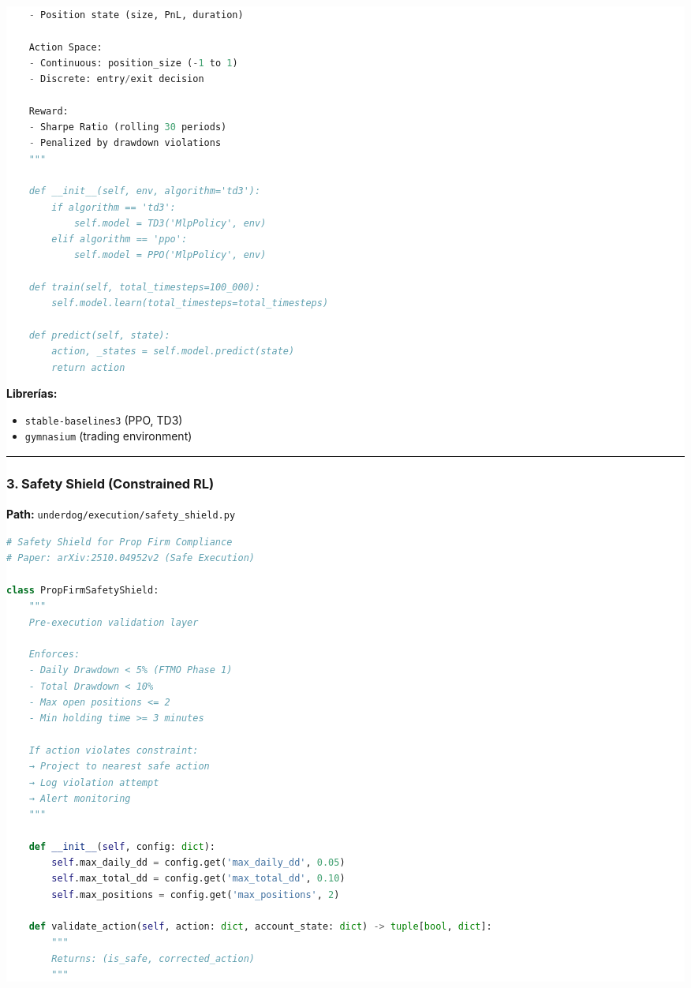 ```python
    - Position state (size, PnL, duration)
    
    Action Space:
    - Continuous: position_size (-1 to 1)
    - Discrete: entry/exit decision
    
    Reward:
    - Sharpe Ratio (rolling 30 periods)
    - Penalized by drawdown violations
    """
    
    def __init__(self, env, algorithm='td3'):
        if algorithm == 'td3':
            self.model = TD3('MlpPolicy', env)
        elif algorithm == 'ppo':
            self.model = PPO('MlpPolicy', env)
    
    def train(self, total_timesteps=100_000):
        self.model.learn(total_timesteps=total_timesteps)
    
    def predict(self, state):
        action, _states = self.model.predict(state)
        return action
```

**Librerías:**
- `stable-baselines3` (PPO, TD3)
- `gymnasium` (trading environment)

---

### 3. Safety Shield (Constrained RL)

**Path:** `underdog/execution/safety_shield.py`

```python
# Safety Shield for Prop Firm Compliance
# Paper: arXiv:2510.04952v2 (Safe Execution)

class PropFirmSafetyShield:
    """
    Pre-execution validation layer
    
    Enforces:
    - Daily Drawdown < 5% (FTMO Phase 1)
    - Total Drawdown < 10%
    - Max open positions <= 2
    - Min holding time >= 3 minutes
    
    If action violates constraint:
    → Project to nearest safe action
    → Log violation attempt
    → Alert monitoring
    """
    
    def __init__(self, config: dict):
        self.max_daily_dd = config.get('max_daily_dd', 0.05)
        self.max_total_dd = config.get('max_total_dd', 0.10)
        self.max_positions = config.get('max_positions', 2)
    
    def validate_action(self, action: dict, account_state: dict) -> tuple[bool, dict]:
        """
        Returns: (is_safe, corrected_action)
        """
```